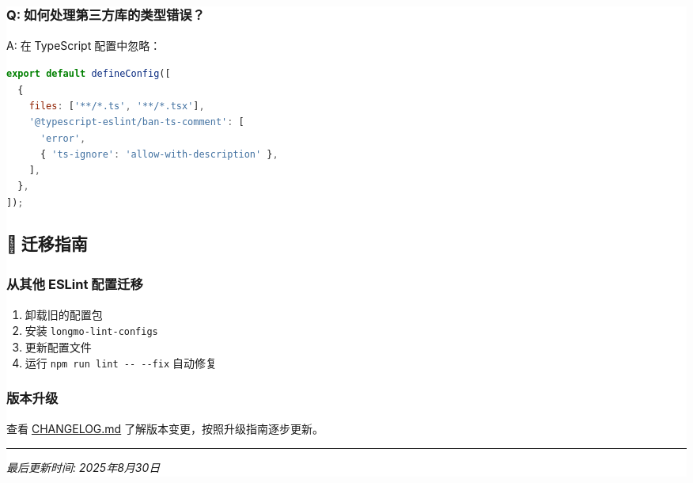 ### Q: 如何处理第三方库的类型错误？

A: 在 TypeScript 配置中忽略：

```js
export default defineConfig([
  {
    files: ['**/*.ts', '**/*.tsx'],
    '@typescript-eslint/ban-ts-comment': [
      'error',
      { 'ts-ignore': 'allow-with-description' },
    ],
  },
]);
```

## 🔄 迁移指南

### 从其他 ESLint 配置迁移

1. 卸载旧的配置包
2. 安装 `longmo-lint-configs`
3. 更新配置文件
4. 运行 `npm run lint -- --fix` 自动修复

### 版本升级

查看 [CHANGELOG.md](./CHANGELOG.md) 了解版本变更，按照升级指南逐步更新。

---

_最后更新时间: 2025年8月30日_
